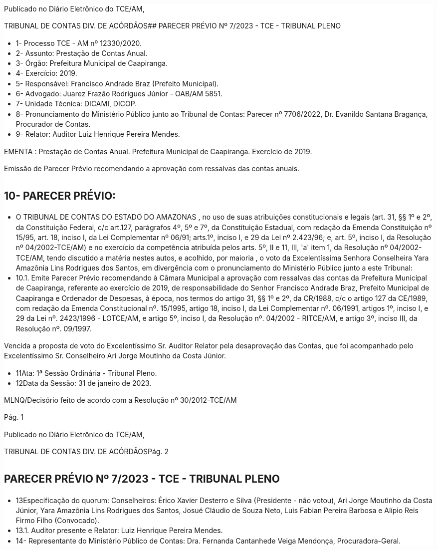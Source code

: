 Publicado  no  Diário  Eletrônico do TCE/AM,

TRIBUNAL DE CONTAS DIV. DE ACÓRDÃOS## PARECER PRÉVIO Nº 7/2023 - TCE - TRIBUNAL PLENO

- 1- Processo TCE - AM nº 12330/2020.
- 2- Assunto: Prestação de Contas Anual.
- 3- Órgão: Prefeitura Municipal de Caapiranga.
- 4- Exercício: 2019.
- 5- Responsável: Francisco Andrade Braz (Prefeito Municipal).
- 6- Advogado: Juarez Frazão Rodrigues Júnior - OAB/AM 5851.
- 7- Unidade Técnica: DICAMI, DICOP.
- 8- Pronunciamento  do  Ministério  Público  junto  ao  Tribunal  de  Contas: Parecer  nº 7706/2022,  Dr. Evanildo Santana Bragança, Procurador de Contas.
- 9- Relator: Auditor Luiz Henrique Pereira Mendes.

EMENTA :  Prestação  de  Contas  Anual.    Prefeitura Municipal de Caapiranga.  Exercício de 2019.

Emissão de Parecer Prévio recomendando a aprovação com ressalvas das contas anuais.

## 10-  PARECER PRÉVIO:

- O  TRIBUNAL  DE  CONTAS  DO  ESTADO  DO  AMAZONAS ,  no  uso  de  suas atribuições  constitucionais  e  legais  (art.  31,  §§  1º  e  2º,  da  Constituição  Federal,  c/c art.127,  parágrafos  4º,  5º  e  7º,  da  Constituição  Estadual,  com  redação  da  Emenda Constituição nº 15/95, art. 18, inciso I, da Lei Complementar nº 06/91; arts.1º, inciso I, e 29  da  Lei  nº  2.423/96;  e,  art.  5º,  inciso  I,  da  Resolução  nº  04/2002-TCE/AM)  e  no exercício da competência atribuída pelos arts. 5º, II e 11, III, 'a' item 1, da Resolução nº 04/2002-TCE/AM, tendo discutido a matéria nestes autos, e acolhido, por maioria , o voto da Excelentíssima Senhora Conselheira Yara Amazônia Lins Rodrigues dos Santos, em divergência com o pronunciamento do Ministério Público junto a este Tribunal:
- 10.1. Emite Parecer Prévio recomendando à Câmara Municipal a aprovação  com  ressalvas das  contas  da  Prefeitura  Municipal  de Caapiranga,  referente  ao  exercício  de  2019,  de  responsabilidade  do Senhor Francisco Andrade Braz, Prefeito  Municipal  de  Caapiranga  e Ordenador de Despesas, à época, nos termos do artigo 31, §§ 1º e 2º, da  CR/1988,  c/c  o  artigo  127  da  CE/1989,  com  redação  da  Emenda Constitucional nº. 15/1995, artigo 18, inciso I, da Lei Complementar nº. 06/1991, artigos 1º, inciso I, e 29 da Lei nº. 2423/1996 - LOTCE/AM, e artigo 5º, inciso I, da Resolução nº. 04/2002 - RITCE/AM, e artigo 3º, inciso III, da Resolução nº. 09/1997.

Vencida  a  proposta  de  voto  do  Excelentíssimo  Sr.  Auditor  Relator  pela desaprovação das Contas, que foi acompanhado pelo Excelentíssimo Sr. Conselheiro Ari Jorge Moutinho da Costa Júnior.

- 11Ata: 1ª Sessão Ordinária - Tribunal Pleno.
- 12Data da Sessão: 31 de janeiro de 2023.

MLNQ/Decisório feito de acordo com a Resolução nº 30/2012-TCE/AM

Pág. 1

Publicado  no  Diário  Eletrônico do TCE/AM,

TRIBUNAL DE CONTAS DIV. DE ACÓRDÃOSPág. 2

## PARECER PRÉVIO Nº 7/2023 - TCE - TRIBUNAL PLENO

- 13Especificação do quorum: Conselheiros: Érico Xavier Desterro e Silva (Presidente - não votou), Ari Jorge Moutinho da Costa Júnior, Yara Amazônia Lins Rodrigues dos Santos, Josué Cláudio de Souza Neto, Luis Fabian Pereira Barbosa e Alípio Reis Firmo Filho (Convocado).
- 13.1. Auditor presente e Relator: Luiz Henrique Pereira Mendes.
- 14-  Representante do Ministério Público de Contas: Dra. Fernanda Cantanhede Veiga Mendonça, Procuradora-Geral.
